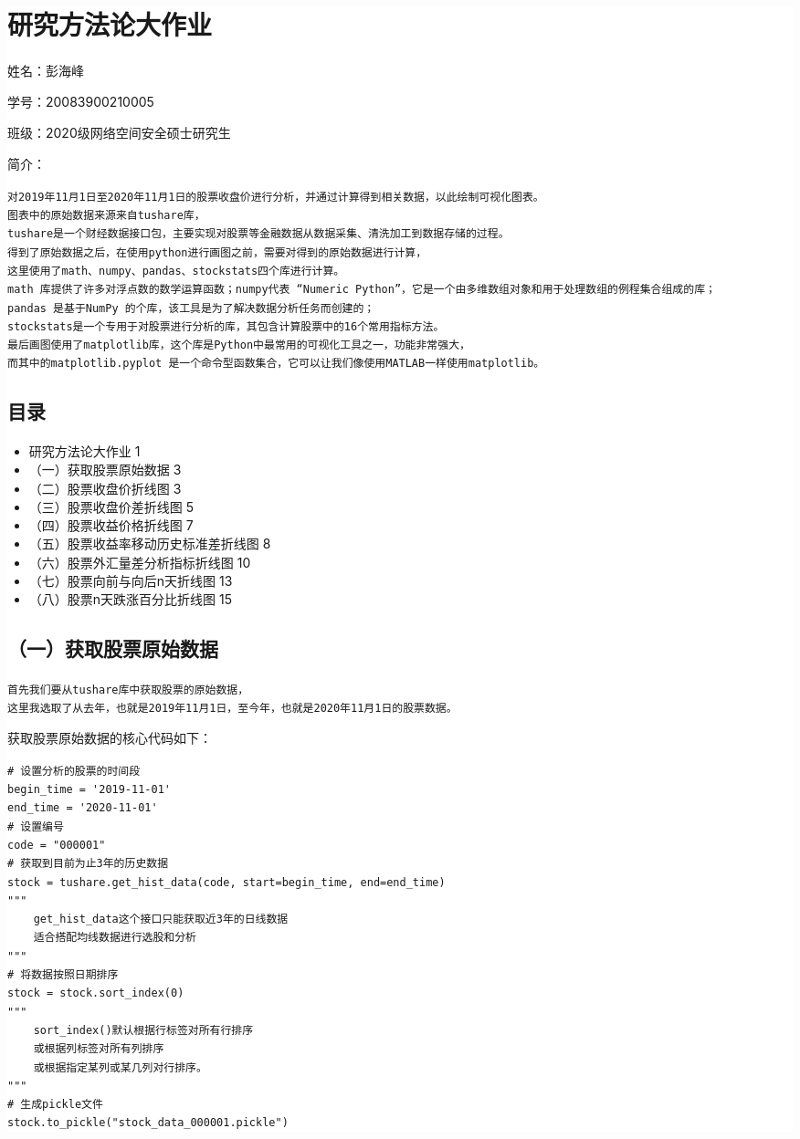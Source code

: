 # 研究方法论大作业

姓名：彭海峰

学号：20083900210005

班级：2020级网络空间安全硕士研究生

简介：

    对2019年11月1日至2020年11月1日的股票收盘价进行分析，并通过计算得到相关数据，以此绘制可视化图表。
    图表中的原始数据来源来自tushare库，
    tushare是一个财经数据接口包，主要实现对股票等金融数据从数据采集、清洗加工到数据存储的过程。
    得到了原始数据之后，在使用python进行画图之前，需要对得到的原始数据进行计算，
    这里使用了math、numpy、pandas、stockstats四个库进行计算。
    math 库提供了许多对浮点数的数学运算函数；numpy代表 “Numeric Python”，它是一个由多维数组对象和用于处理数组的例程集合组成的库；
    pandas 是基于NumPy 的个库，该工具是为了解决数据分析任务而创建的；
    stockstats是一个专用于对股票进行分析的库，其包含计算股票中的16个常用指标方法。
    最后画图使用了matplotlib库，这个库是Python中最常用的可视化工具之一，功能非常强大，
    而其中的matplotlib.pyplot 是一个命令型函数集合，它可以让我们像使用MATLAB一样使用matplotlib。


## 目录

<ul>
    <li>研究方法论大作业	1</li>
    <li>（一）获取股票原始数据	3</li>
    <li>（二）股票收盘价折线图	3</li>
    <li>（三）股票收盘价差折线图	5</li>
    <li>（四）股票收益价格折线图	7</li>
    <li>（五）股票收益率移动历史标准差折线图	8</li>
    <li>（六）股票外汇量差分析指标折线图	10</li>
    <li>（七）股票向前与向后n天折线图	13</li>
    <li>（八）股票n天跌涨百分比折线图	15</li>
</ul>

## （一）获取股票原始数据

    首先我们要从tushare库中获取股票的原始数据，
    这里我选取了从去年，也就是2019年11月1日，至今年，也就是2020年11月1日的股票数据。

获取股票原始数据的核心代码如下：

```
# 设置分析的股票的时间段
begin_time = '2019-11-01'
end_time = '2020-11-01'
# 设置编号
code = "000001"
# 获取到目前为止3年的历史数据
stock = tushare.get_hist_data(code, start=begin_time, end=end_time)
"""
	get_hist_data这个接口只能获取近3年的日线数据
	适合搭配均线数据进行选股和分析
"""
# 将数据按照日期排序
stock = stock.sort_index(0)
"""
	sort_index()默认根据行标签对所有行排序
	或根据列标签对所有列排序
	或根据指定某列或某几列对行排序。
"""
# 生成pickle文件
stock.to_pickle("stock_data_000001.pickle")
```
